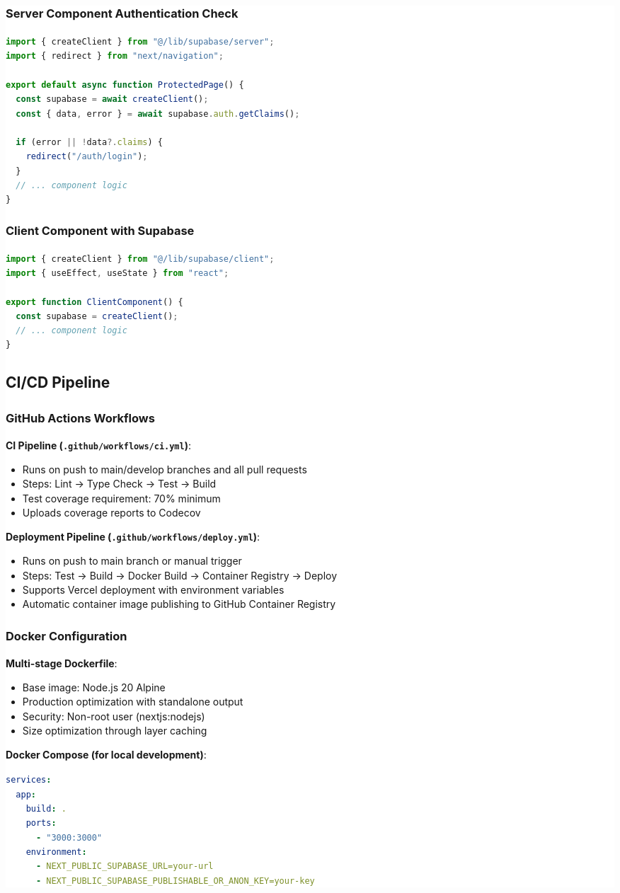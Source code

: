 ### Server Component Authentication Check
```typescript
import { createClient } from "@/lib/supabase/server";
import { redirect } from "next/navigation";

export default async function ProtectedPage() {
  const supabase = await createClient();
  const { data, error } = await supabase.auth.getClaims();
  
  if (error || !data?.claims) {
    redirect("/auth/login");
  }
  // ... component logic
}
```

### Client Component with Supabase
```typescript
import { createClient } from "@/lib/supabase/client";
import { useEffect, useState } from "react";

export function ClientComponent() {
  const supabase = createClient();
  // ... component logic
}
```

## CI/CD Pipeline

### GitHub Actions Workflows

**CI Pipeline (`.github/workflows/ci.yml`)**:
- Runs on push to main/develop branches and all pull requests
- Steps: Lint → Type Check → Test → Build
- Test coverage requirement: 70% minimum
- Uploads coverage reports to Codecov

**Deployment Pipeline (`.github/workflows/deploy.yml`)**:
- Runs on push to main branch or manual trigger
- Steps: Test → Build → Docker Build → Container Registry → Deploy
- Supports Vercel deployment with environment variables
- Automatic container image publishing to GitHub Container Registry

### Docker Configuration

**Multi-stage Dockerfile**:
- Base image: Node.js 20 Alpine
- Production optimization with standalone output
- Security: Non-root user (nextjs:nodejs)
- Size optimization through layer caching

**Docker Compose (for local development)**:
```yaml
services:
  app:
    build: .
    ports:
      - "3000:3000"
    environment:
      - NEXT_PUBLIC_SUPABASE_URL=your-url
      - NEXT_PUBLIC_SUPABASE_PUBLISHABLE_OR_ANON_KEY=your-key
```
